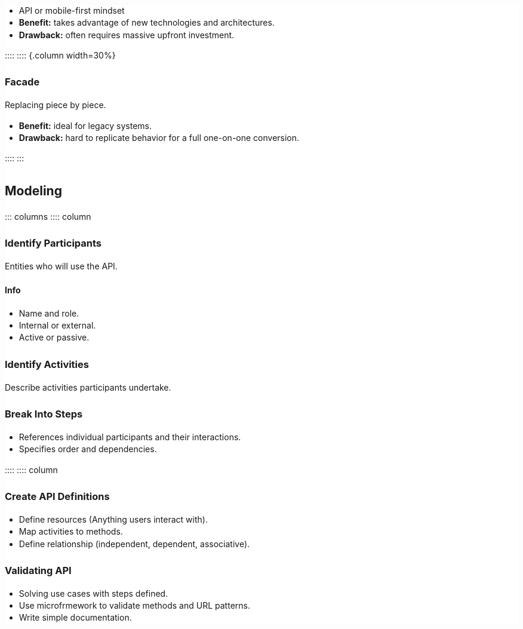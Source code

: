 - API or mobile-first mindset
- **Benefit:** takes advantage of new technologies and architectures.
- **Drawback:** often requires massive upfront investment.

::::
:::: {.column width=30%}

### Facade

Replacing piece by piece.

- **Benefit:** ideal for legacy systems.
- **Drawback:** hard to replicate behavior for a full one-on-one
  conversion.

::::
:::

## Modeling

::: columns
:::: column

### Identify Participants

Entities who will use the API.

#### Info

- Name and role.
- Internal or external.
- Active or passive.

### Identify Activities

Describe activities participants undertake.

### Break Into Steps

- References individual participants and their interactions.
- Specifies order and dependencies.

::::
:::: column

### Create API Definitions

- Define resources (Anything users interact with).
- Map activities to methods.
- Define relationship (independent, dependent, associative).

### Validating API

- Solving use cases with steps defined.
- Use microfrmework to validate methods and URL patterns.
- Write simple documentation.
